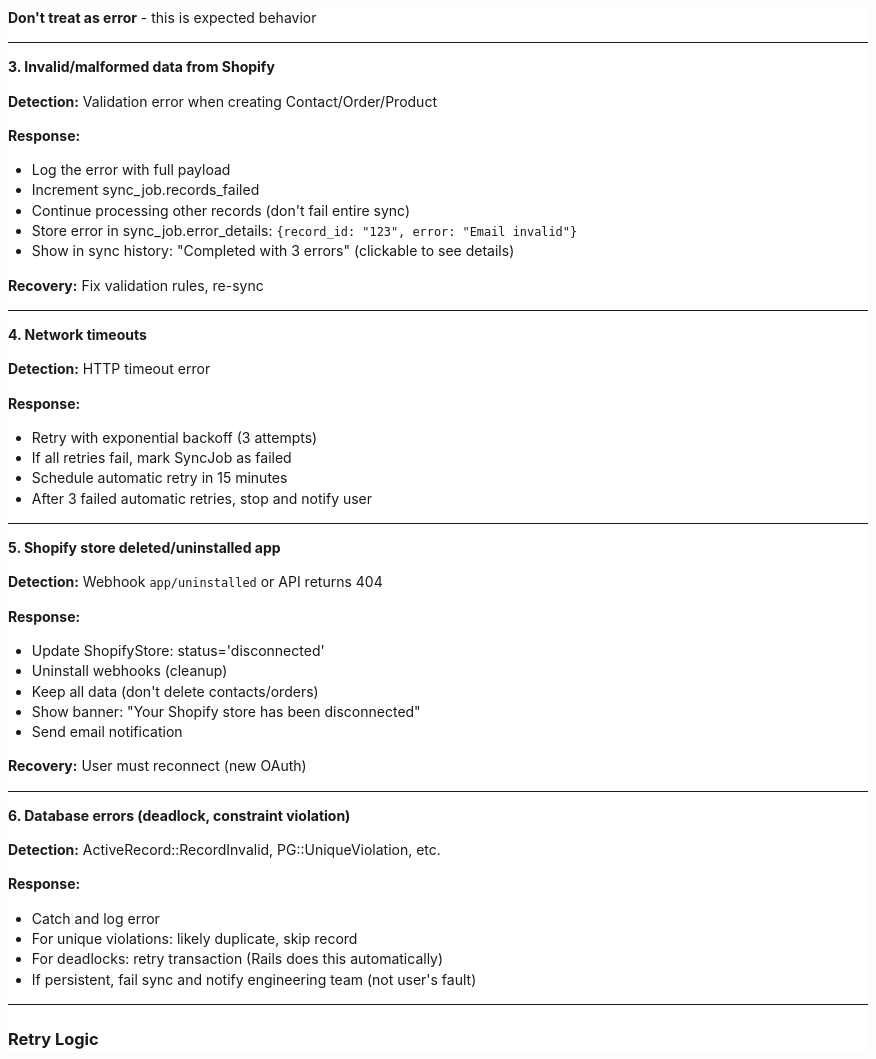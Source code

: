 **Don't treat as error** - this is expected behavior

---

**3. Invalid/malformed data from Shopify**

**Detection:** Validation error when creating Contact/Order/Product

**Response:**
- Log the error with full payload
- Increment sync_job.records_failed
- Continue processing other records (don't fail entire sync)
- Store error in sync_job.error_details: `{record_id: "123", error: "Email invalid"}`
- Show in sync history: "Completed with 3 errors" (clickable to see details)

**Recovery:** Fix validation rules, re-sync

---

**4. Network timeouts**

**Detection:** HTTP timeout error

**Response:**
- Retry with exponential backoff (3 attempts)
- If all retries fail, mark SyncJob as failed
- Schedule automatic retry in 15 minutes
- After 3 failed automatic retries, stop and notify user

---

**5. Shopify store deleted/uninstalled app**

**Detection:** Webhook `app/uninstalled` or API returns 404

**Response:**
- Update ShopifyStore: status='disconnected'
- Uninstall webhooks (cleanup)
- Keep all data (don't delete contacts/orders)
- Show banner: "Your Shopify store has been disconnected"
- Send email notification

**Recovery:** User must reconnect (new OAuth)

---

**6. Database errors (deadlock, constraint violation)**

**Detection:** ActiveRecord::RecordInvalid, PG::UniqueViolation, etc.

**Response:**
- Catch and log error
- For unique violations: likely duplicate, skip record
- For deadlocks: retry transaction (Rails does this automatically)
- If persistent, fail sync and notify engineering team (not user's fault)

---

### Retry Logic
